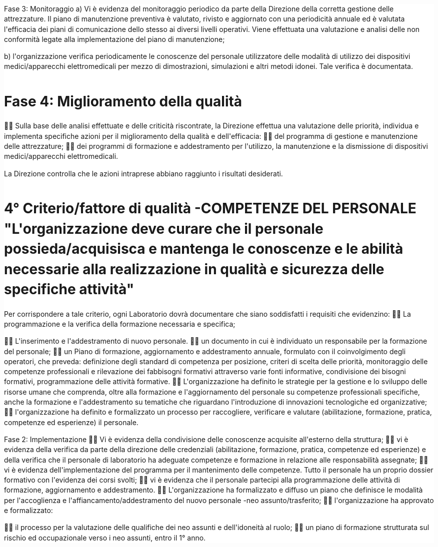 Fase 3: Monitoraggio a) Vi è evidenza del monitoraggio periodico da parte della Direzione della corretta gestione delle attrezzature. Il piano di manutenzione preventiva è valutato, rivisto e aggiornato con una periodicità annuale ed è valutata l'efficacia dei piani di comunicazione dello stesso ai diversi livelli operativi. Viene effettuata una valutazione e analisi delle non conformità legate alla implementazione del piano di manutenzione;

b) l'organizzazione verifica periodicamente le conoscenze del personale utilizzatore delle modalità di utilizzo dei dispositivi medici/apparecchi elettromedicali per mezzo di dimostrazioni, simulazioni e altri metodi idonei. Tale verifica è documentata.

# Fase 4: Miglioramento della qualità
 Sulla base delle analisi effettuate e delle criticità riscontrate, la Direzione effettua una valutazione delle priorità, individua e implementa specifiche azioni per il miglioramento della qualità e dell'efficacia:  del programma di gestione e manutenzione delle attrezzature;  dei programmi di formazione e addestramento per l'utilizzo, la manutenzione e la dismissione di dispositivi medici/apparecchi elettromedicali.

La Direzione controlla che le azioni intraprese abbiano raggiunto i risultati desiderati.

# 4° Criterio/fattore di qualità -COMPETENZE DEL PERSONALE "L'organizzazione deve curare che il personale possieda/acquisisca e mantenga le conoscenze e le abilità necessarie alla realizzazione in qualità e sicurezza delle specifiche attività"
Per corrispondere a tale criterio, ogni Laboratorio dovrà documentare che siano soddisfatti i requisiti che evidenzino:  La programmazione e la verifica della formazione necessaria e specifica;

 L'inserimento e l'addestramento di nuovo personale.  un documento in cui è individuato un responsabile per la formazione del personale;  un Piano di formazione, aggiornamento e addestramento annuale, formulato con il coinvolgimento degli operatori, che preveda: definizione degli standard di competenza per posizione, criteri di scelta delle priorità, monitoraggio delle competenze professionali e rilevazione dei fabbisogni formativi attraverso varie fonti informative, condivisione dei bisogni formativi, programmazione delle attività formative.  L'organizzazione ha definito le strategie per la gestione e lo sviluppo delle risorse umane che comprenda, oltre alla formazione e l'aggiornamento del personale su competenze professionali specifiche, anche la formazione e l'addestramento su tematiche che riguardano l'introduzione di innovazioni tecnologiche ed organizzative;  l'organizzazione ha definito e formalizzato un processo per raccogliere, verificare e valutare (abilitazione, formazione, pratica, competenze ed esperienze) il personale.

Fase 2: Implementazione  Vi è evidenza della condivisione delle conoscenze acquisite all'esterno della struttura;  vi è evidenza della verifica da parte della direzione delle credenziali (abilitazione, formazione, pratica, competenze ed esperienze) e della verifica che il personale di laboratorio ha adeguate competenze e formazione in relazione alle responsabilità assegnate;  vi è evidenza dell'implementazione del programma per il mantenimento delle competenze. Tutto il personale ha un proprio dossier formativo con l'evidenza dei corsi svolti;  vi è evidenza che il personale partecipi alla programmazione delle attività di formazione, aggiornamento e addestramento.  L'organizzazione ha formalizzato e diffuso un piano che definisce le modalità per l'accoglienza e l'affiancamento/addestramento del nuovo personale -neo assunto/trasferito;  l'organizzazione ha approvato e formalizzato:

 il processo per la valutazione delle qualifiche dei neo assunti e dell'idoneità al ruolo;  un piano di formazione strutturata sul rischio ed occupazionale verso i neo assunti, entro il 1° anno.

